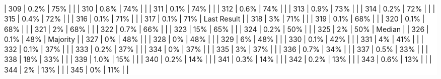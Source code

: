 | 309 | 0.2% | 75% |  |
| 310 | 0.8% | 74% |  |
| 311 | 0.1% | 74% |  |
| 312 | 0.6% | 74% |  |
| 313 | 0.9% | 73% |  |
| 314 | 0.2% | 72% |  |
| 315 | 0.4% | 72% |  |
| 316 | 0.1% | 71% |  |
| 317 | 0.1% | 71% | Last Result |
| 318 | 3% | 71% |  |
| 319 | 0.1% | 68% |  |
| 320 | 0.1% | 68% |  |
| 321 | 2% | 68% |  |
| 322 | 0.7% | 66% |  |
| 323 | 15% | 65% |  |
| 324 | 0.2% | 50% |  |
| 325 | 2% | 50% | Median |
| 326 | 0.1% | 48% | Majority |
| 327 | 0% | 48% |  |
| 328 | 0% | 48% |  |
| 329 | 6% | 48% |  |
| 330 | 0.1% | 42% |  |
| 331 | 4% | 41% |  |
| 332 | 0.1% | 37% |  |
| 333 | 0.2% | 37% |  |
| 334 | 0% | 37% |  |
| 335 | 3% | 37% |  |
| 336 | 0.7% | 34% |  |
| 337 | 0.5% | 33% |  |
| 338 | 18% | 33% |  |
| 339 | 1.0% | 15% |  |
| 340 | 0.2% | 14% |  |
| 341 | 0.3% | 14% |  |
| 342 | 0.2% | 13% |  |
| 343 | 0.6% | 13% |  |
| 344 | 2% | 13% |  |
| 345 | 0% | 11% |  |